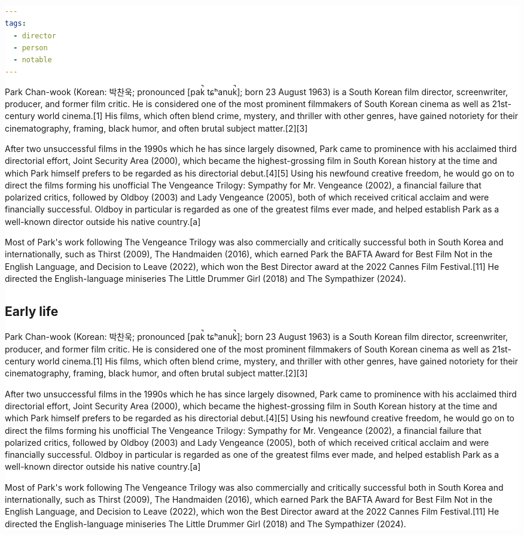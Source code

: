 ```yaml
---
tags:
  - director
  - person
  - notable
---
```

Park Chan-wook (Korean: 박찬욱; pronounced [pak̚ tɕʰanuk̚]; born 23 August 1963) is a South Korean film director, screenwriter, producer, and former film critic. He is considered one of the most prominent filmmakers of South Korean cinema as well as 21st-century world cinema.[1] His films, which often blend crime, mystery, and thriller with other genres, have gained notoriety for their cinematography, framing, black humor, and often brutal subject matter.[2][3]

After two unsuccessful films in the 1990s which he has since largely disowned, Park came to prominence with his acclaimed third directorial effort, Joint Security Area (2000), which became the highest-grossing film in South Korean history at the time and which Park himself prefers to be regarded as his directorial debut.[4][5] Using his newfound creative freedom, he would go on to direct the films forming his unofficial The Vengeance Trilogy: Sympathy for Mr. Vengeance (2002), a financial failure that polarized critics, followed by Oldboy (2003) and Lady Vengeance (2005), both of which received critical acclaim and were financially successful. Oldboy in particular is regarded as one of the greatest films ever made, and helped establish Park as a well-known director outside his native country.[a]

Most of Park's work following The Vengeance Trilogy was also commercially and critically successful both in South Korea and internationally, such as Thirst (2009), The Handmaiden (2016), which earned Park the BAFTA Award for Best Film Not in the English Language, and Decision to Leave (2022), which won the Best Director award at the 2022 Cannes Film Festival.[11] He directed the English-language miniseries The Little Drummer Girl (2018) and The Sympathizer (2024).


## Early life

Park Chan-wook (Korean: 박찬욱; pronounced [pak̚ tɕʰanuk̚]; born 23 August 1963) is a South Korean film director, screenwriter, producer, and former film critic. He is considered one of the most prominent filmmakers of South Korean cinema as well as 21st-century world cinema.[1] His films, which often blend crime, mystery, and thriller with other genres, have gained notoriety for their cinematography, framing, black humor, and often brutal subject matter.[2][3]

After two unsuccessful films in the 1990s which he has since largely disowned, Park came to prominence with his acclaimed third directorial effort, Joint Security Area (2000), which became the highest-grossing film in South Korean history at the time and which Park himself prefers to be regarded as his directorial debut.[4][5] Using his newfound creative freedom, he would go on to direct the films forming his unofficial The Vengeance Trilogy: Sympathy for Mr. Vengeance (2002), a financial failure that polarized critics, followed by Oldboy (2003) and Lady Vengeance (2005), both of which received critical acclaim and were financially successful. Oldboy in particular is regarded as one of the greatest films ever made, and helped establish Park as a well-known director outside his native country.[a]

Most of Park's work following The Vengeance Trilogy was also commercially and critically successful both in South Korea and internationally, such as Thirst (2009), The Handmaiden (2016), which earned Park the BAFTA Award for Best Film Not in the English Language, and Decision to Leave (2022), which won the Best Director award at the 2022 Cannes Film Festival.[11] He directed the English-language miniseries The Little Drummer Girl (2018) and The Sympathizer (2024).
